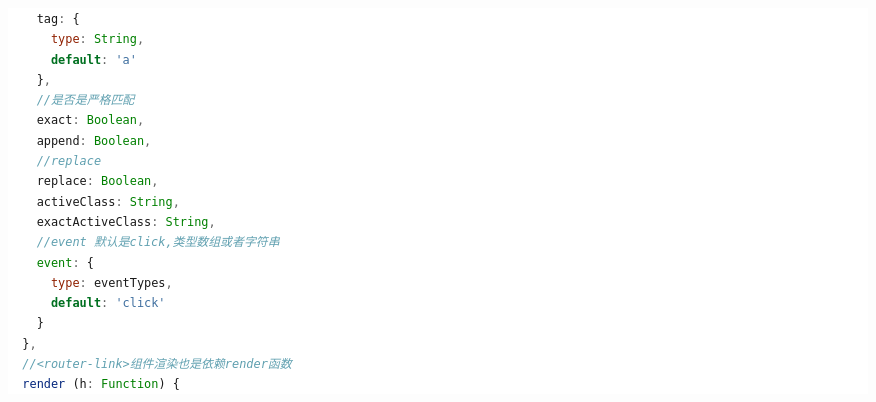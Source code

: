 ```js
    tag: {
      type: String,
      default: 'a'
    },
    //是否是严格匹配
    exact: Boolean,
    append: Boolean,
    //replace
    replace: Boolean,
    activeClass: String,
    exactActiveClass: String,
    //event 默认是click,类型数组或者字符串
    event: {
      type: eventTypes,
      default: 'click'
    }
  },
  //<router-link>组件渲染也是依赖render函数
  render (h: Function) {
